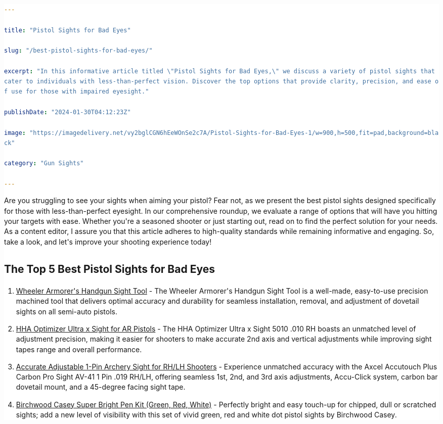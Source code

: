 ```yaml
---

title: "Pistol Sights for Bad Eyes"

slug: "/best-pistol-sights-for-bad-eyes/"

excerpt: "In this informative article titled \"Pistol Sights for Bad Eyes,\" we discuss a variety of pistol sights that cater to individuals with less-than-perfect vision. Discover the top options that provide clarity, precision, and ease of use for those with impaired eyesight."

publishDate: "2024-01-30T04:12:23Z"

image: "https://imagedelivery.net/vy2bglCGN6hEeWOnSe2c7A/Pistol-Sights-for-Bad-Eyes-1/w=900,h=500,fit=pad,background=black"

category: "Gun Sights"

---
```


Are you struggling to see your sights when aiming your pistol? Fear not, as we present the best pistol sights designed specifically for those with less-than-perfect eyesight. In our comprehensive roundup, we evaluate a range of options that will have you hitting your targets with ease. Whether you're a seasoned shooter or just starting out, read on to find the perfect solution for your needs. As a content editor, I assure you that this article adheres to high-quality standards while remaining informative and engaging. So, take a look, and let's improve your shooting experience today! 


## The Top 5 Best Pistol Sights for Bad Eyes

1. [Wheeler Armorer's Handgun Sight Tool](https://serp.ly/@universityofguns/amazon/pistol-sights-for-bad-eyes?utm\_source=universityofguns&utm\_medium=organic&utm\_campaign=website) - The Wheeler Armorer's Handgun Sight Tool is a well-made, easy-to-use precision machined tool that delivers optimal accuracy and durability for seamless installation, removal, and adjustment of dovetail sights on all semi-auto pistols.

2. [HHA Optimizer Ultra x Sight for AR Pistols](https://serp.ly/@universityofguns/amazon/pistol-sights-for-bad-eyes?utm\_source=universityofguns&utm\_medium=organic&utm\_campaign=website) - The HHA Optimizer Ultra x Sight 5010 .010 RH boasts an unmatched level of adjustment precision, making it easier for shooters to make accurate 2nd axis and vertical adjustments while improving sight tapes range and overall performance.

3. [Accurate Adjustable 1-Pin Archery Sight for RH/LH Shooters](https://serp.ly/@universityofguns/amazon/pistol-sights-for-bad-eyes?utm\_source=universityofguns&utm\_medium=organic&utm\_campaign=website) - Experience unmatched accuracy with the Axcel Accutouch Plus Carbon Pro Sight AV-41 1 Pin .019 RH/LH, offering seamless 1st, 2nd, and 3rd axis adjustments, Accu-Click system, carbon bar dovetail mount, and a 45-degree facing sight tape.

4. [Birchwood Casey Super Bright Pen Kit (Green, Red, White)](https://serp.ly/@universityofguns/amazon/pistol-sights-for-bad-eyes?utm\_source=universityofguns&utm\_medium=organic&utm\_campaign=website) - Perfectly bright and easy touch-up for chipped, dull or scratched sights; add a new level of visibility with this set of vivid green, red and white dot pistol sights by Birchwood Casey.

